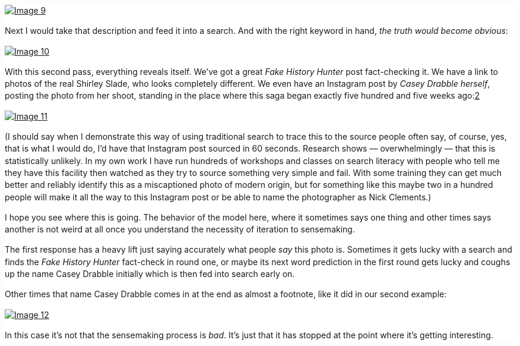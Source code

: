 [![Image 9](https://substackcdn.com/image/fetch/$s_!21u6!,w_1456,c_limit,f_auto,q_auto:good,fl_progressive:steep/https%3A%2F%2Fsubstack-post-media.s3.amazonaws.com%2Fpublic%2Fimages%2Faedf259e-2d65-4f7a-a869-8ddcbf55f90a_773x304.png)](https://substackcdn.com/image/fetch/$s_!21u6!,f_auto,q_auto:good,fl_progressive:steep/https%3A%2F%2Fsubstack-post-media.s3.amazonaws.com%2Fpublic%2Fimages%2Faedf259e-2d65-4f7a-a869-8ddcbf55f90a_773x304.png)

Next I would take that description and feed it into a search. And with the right keyword in hand, _the truth would become obvious_:

[![Image 10](https://substackcdn.com/image/fetch/$s_!6qpT!,w_1456,c_limit,f_auto,q_auto:good,fl_progressive:steep/https%3A%2F%2Fsubstack-post-media.s3.amazonaws.com%2Fpublic%2Fimages%2Fcaa43302-e12c-4ed5-be33-29b3543ee466_1404x1253.png)](https://substackcdn.com/image/fetch/$s_!6qpT!,f_auto,q_auto:good,fl_progressive:steep/https%3A%2F%2Fsubstack-post-media.s3.amazonaws.com%2Fpublic%2Fimages%2Fcaa43302-e12c-4ed5-be33-29b3543ee466_1404x1253.png)

With this second pass, everything reveals itself. We’ve got a great _Fake History Hunter_ post fact-checking it. We have a link to photos of the real Shirley Slade, who looks completely different. We even have an Instagram post by _Casey Drabble herself_, posting the photo from her shoot, standing in the place where this saga began exactly five hundred and five weeks ago:[2](https://mikecaulfield.substack.com/p/is-the-llm-response-wrong-or-have#footnote-2-172975218)

[![Image 11](https://substackcdn.com/image/fetch/$s_!Gmy8!,w_1456,c_limit,f_auto,q_auto:good,fl_progressive:steep/https%3A%2F%2Fsubstack-post-media.s3.amazonaws.com%2Fpublic%2Fimages%2Fed2ce943-c2db-41f2-a4f8-d10ff359669d_1573x1111.png)](https://substackcdn.com/image/fetch/$s_!Gmy8!,f_auto,q_auto:good,fl_progressive:steep/https%3A%2F%2Fsubstack-post-media.s3.amazonaws.com%2Fpublic%2Fimages%2Fed2ce943-c2db-41f2-a4f8-d10ff359669d_1573x1111.png)

(I should say when I demonstrate this way of using traditional search to trace this to the source people often say, of course, yes, that is what I would do, I’d have that Instagram post sourced in 60 seconds. Research shows — overwhelmingly — that this is statistically unlikely. In my own work I have run hundreds of workshops and classes on search literacy with people who tell me they have this facility then watched as they try to source something very simple and fail. With some training they can get much better and reliably identify this as a miscaptioned photo of modern origin, but for something like this maybe two in a hundred people will make it all the way to this Instagram post or be able to name the photographer as Nick Clements.)

I hope you see where this is going. The behavior of the model here, where it sometimes says one thing and other times says another is not weird at all once you understand the necessity of iteration to sensemaking.

The first response has a heavy lift just saying accurately what people _say_ this photo is. Sometimes it gets lucky with a search and finds the _Fake History Hunter_ fact-check in round one, or maybe its next word prediction in the first round gets lucky and coughs up the name Casey Drabble initially which is then fed into search early on.

Other times that name Casey Drabble comes in at the end as almost a footnote, like it did in our second example:

[![Image 12](https://substackcdn.com/image/fetch/$s_!whZU!,w_1456,c_limit,f_auto,q_auto:good,fl_progressive:steep/https%3A%2F%2Fsubstack-post-media.s3.amazonaws.com%2Fpublic%2Fimages%2F3da1cc7c-e940-4541-b829-9aa9de5c55be_907x122.png)](https://substackcdn.com/image/fetch/$s_!whZU!,f_auto,q_auto:good,fl_progressive:steep/https%3A%2F%2Fsubstack-post-media.s3.amazonaws.com%2Fpublic%2Fimages%2F3da1cc7c-e940-4541-b829-9aa9de5c55be_907x122.png)

In this case it’s not that the sensemaking process is _bad_. It’s just that it has stopped at the point where it’s getting interesting.
